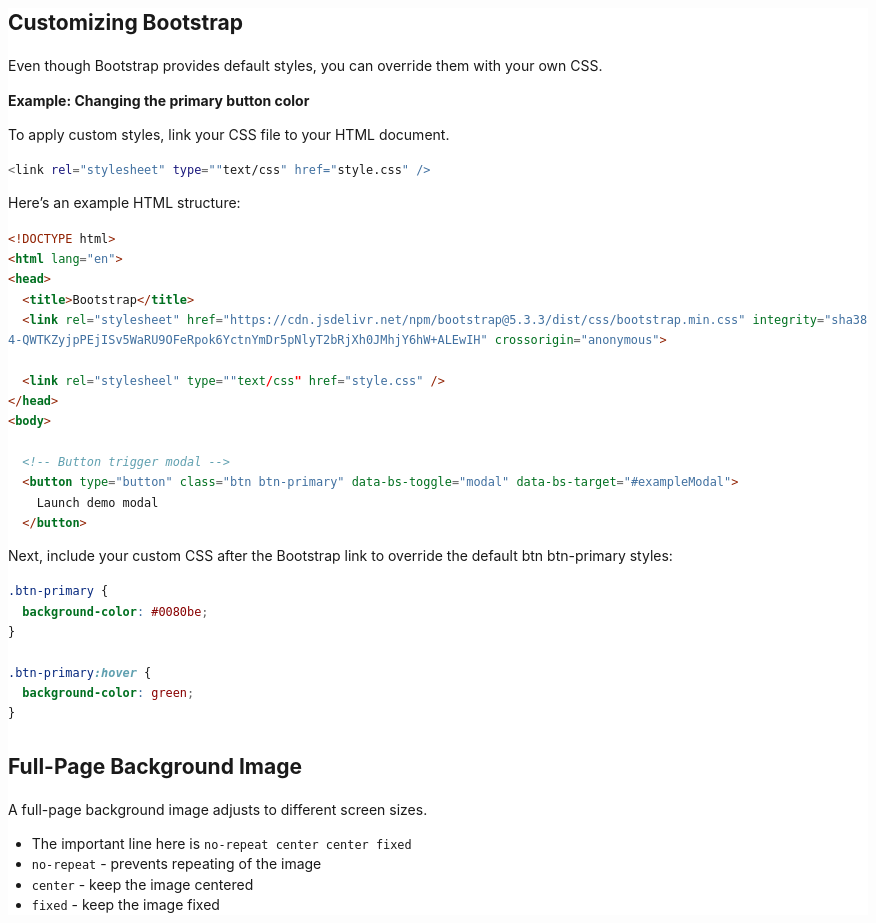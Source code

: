 ## Customizing Bootstrap  

Even though Bootstrap provides default styles, you can override them with your own CSS.  

**Example: Changing the primary button color** 

To apply custom styles, link your CSS file to your HTML document.

```bash
<link rel="stylesheet" type=""text/css" href="style.css" /> 
```

Here’s an example HTML structure:

```html
<!DOCTYPE html>
<html lang="en">
<head>
  <title>Bootstrap</title>
  <link rel="stylesheet" href="https://cdn.jsdelivr.net/npm/bootstrap@5.3.3/dist/css/bootstrap.min.css" integrity="sha384-QWTKZyjpPEjISv5WaRU9OFeRpok6YctnYmDr5pNlyT2bRjXh0JMhjY6hW+ALEwIH" crossorigin="anonymous">
  
  <link rel="stylesheel" type=""text/css" href="style.css" />
</head>
<body>
 
  <!-- Button trigger modal -->
  <button type="button" class="btn btn-primary" data-bs-toggle="modal" data-bs-target="#exampleModal">
    Launch demo modal
  </button>
```

Next, include your custom CSS after the Bootstrap link to override the default btn btn-primary styles:

```css
.btn-primary {
  background-color: #0080be;
}

.btn-primary:hover {
  background-color: green;
} 
```







## Full-Page Background Image  

A full-page background image adjusts to different screen sizes.  

- The important line here is `no-repeat center center fixed`
- `no-repeat` - prevents repeating of the image
- `center` - keep the image centered
- `fixed` - keep the image fixed
